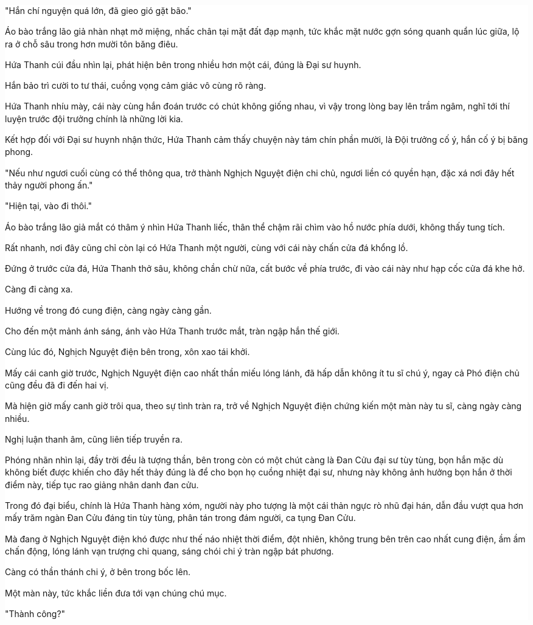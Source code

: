 "Hắn chí nguyện quá lớn, đã gieo gió gặt bão."

Áo bào trắng lão giả nhàn nhạt mở miệng, nhấc chân tại mặt đất đạp mạnh, tức khắc mặt nước gợn sóng quanh quẩn lúc giữa, lộ ra ở chỗ sâu trong hơn mười tôn băng điêu.

Hứa Thanh cúi đầu nhìn lại, phát hiện bên trong nhiều hơn một cái, đúng là Đại sư huynh.

Hắn bảo trì cười to tư thái, cuồng vọng cảm giác vô cùng rõ ràng.

Hứa Thanh nhíu mày, cái này cùng hắn đoán trước có chút không giống nhau, vì vậy trong lòng bay lên trầm ngâm, nghĩ tới thí luyện trước đội trưởng chính là những lời kia.

Kết hợp đối với Đại sư huynh nhận thức, Hứa Thanh cảm thấy chuyện này tám chín phần mười, là Đội trưởng cố ý, hắn cố ý bị băng phong.

"Nếu như ngươi cuối cùng có thể thông qua, trở thành Nghịch Nguyệt điện chi chủ, ngươi liền có quyền hạn, đặc xá nơi đây hết thảy người phong ấn."

"Hiện tại, vào đi thôi."

Áo bào trắng lão giả mắt có thâm ý nhìn Hứa Thanh liếc, thân thể chậm rãi chìm vào hồ nước phía dưới, không thấy tung tích.

Rất nhanh, nơi đây cũng chỉ còn lại có Hứa Thanh một người, cùng với cái này chấn cửa đá khổng lồ.

Đứng ở trước cửa đá, Hứa Thanh thở sâu, không chần chừ nữa, cất bước về phía trước, đi vào cái này như hạp cốc cửa đá khe hở.

Càng đi càng xa.

Hướng về trong đó cung điện, càng ngày càng gần.

Cho đến một mảnh ánh sáng, ánh vào Hứa Thanh trước mắt, tràn ngập hắn thế giới.

Cùng lúc đó, Nghịch Nguyệt điện bên trong, xôn xao tái khởi.

Mấy cái canh giờ trước, Nghịch Nguyệt điện cao nhất thần miếu lóng lánh, đã hấp dẫn không ít tu sĩ chú ý, ngay cả Phó điện chủ cũng đều đã đi đến hai vị.

Mà hiện giờ mấy canh giờ trôi qua, theo sự tình tràn ra, trở về Nghịch Nguyệt điện chứng kiến một màn này tu sĩ, càng ngày càng nhiều.

Nghị luận thanh âm, cũng liên tiếp truyền ra.

Phóng nhãn nhìn lại, đầy trời đều là tượng thần, bên trong còn có một chút càng là Đan Cửu đại sư tùy tùng, bọn hắn mặc dù không biết được khiến cho đây hết thảy đúng là để cho bọn họ cuồng nhiệt đại sư, nhưng này không ảnh hưởng bọn hắn ở thời điểm này, tiếp tục rao giảng nhân danh đan cửu.

Trong đó đại biểu, chính là Hứa Thanh hàng xóm, người này pho tượng là một cái thản ngực rò nhũ đại hán, dẫn đầu vượt qua hơn mấy trăm ngàn Đan Cửu đáng tin tùy tùng, phân tán trong đám người, ca tụng Đan Cửu.

Mà đang ở Nghịch Nguyệt điện khó được như thế náo nhiệt thời điểm, đột nhiên, không trung bên trên cao nhất cung điện, ầm ầm chấn động, lóng lánh vạn trượng chi quang, sáng chói chi ý tràn ngập bát phương.

Càng có thần thánh chi ý, ở bên trong bốc lên.

Một màn này, tức khắc liền đưa tới vạn chúng chú mục.

"Thành công?"

